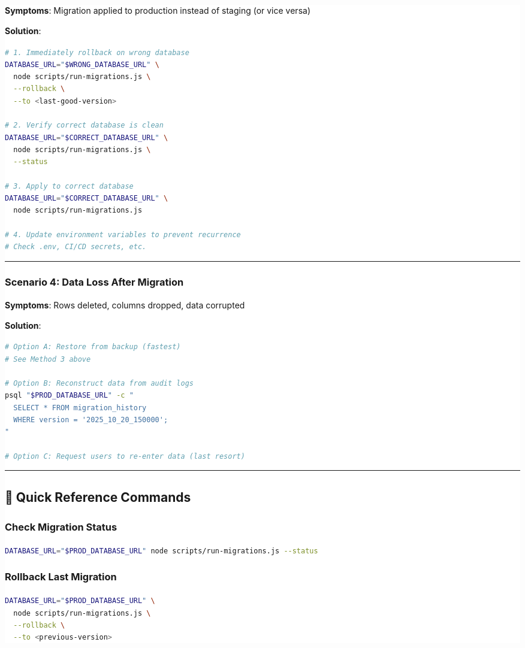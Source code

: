 **Symptoms**: Migration applied to production instead of staging (or vice versa)

**Solution**:
```bash
# 1. Immediately rollback on wrong database
DATABASE_URL="$WRONG_DATABASE_URL" \
  node scripts/run-migrations.js \
  --rollback \
  --to <last-good-version>

# 2. Verify correct database is clean
DATABASE_URL="$CORRECT_DATABASE_URL" \
  node scripts/run-migrations.js \
  --status

# 3. Apply to correct database
DATABASE_URL="$CORRECT_DATABASE_URL" \
  node scripts/run-migrations.js

# 4. Update environment variables to prevent recurrence
# Check .env, CI/CD secrets, etc.
```

---

### Scenario 4: Data Loss After Migration

**Symptoms**: Rows deleted, columns dropped, data corrupted

**Solution**:
```bash
# Option A: Restore from backup (fastest)
# See Method 3 above

# Option B: Reconstruct data from audit logs
psql "$PROD_DATABASE_URL" -c "
  SELECT * FROM migration_history
  WHERE version = '2025_10_20_150000';
"

# Option C: Request users to re-enter data (last resort)
```

---

## 🚀 Quick Reference Commands

### Check Migration Status
```bash
DATABASE_URL="$PROD_DATABASE_URL" node scripts/run-migrations.js --status
```

### Rollback Last Migration
```bash
DATABASE_URL="$PROD_DATABASE_URL" \
  node scripts/run-migrations.js \
  --rollback \
  --to <previous-version>
```
